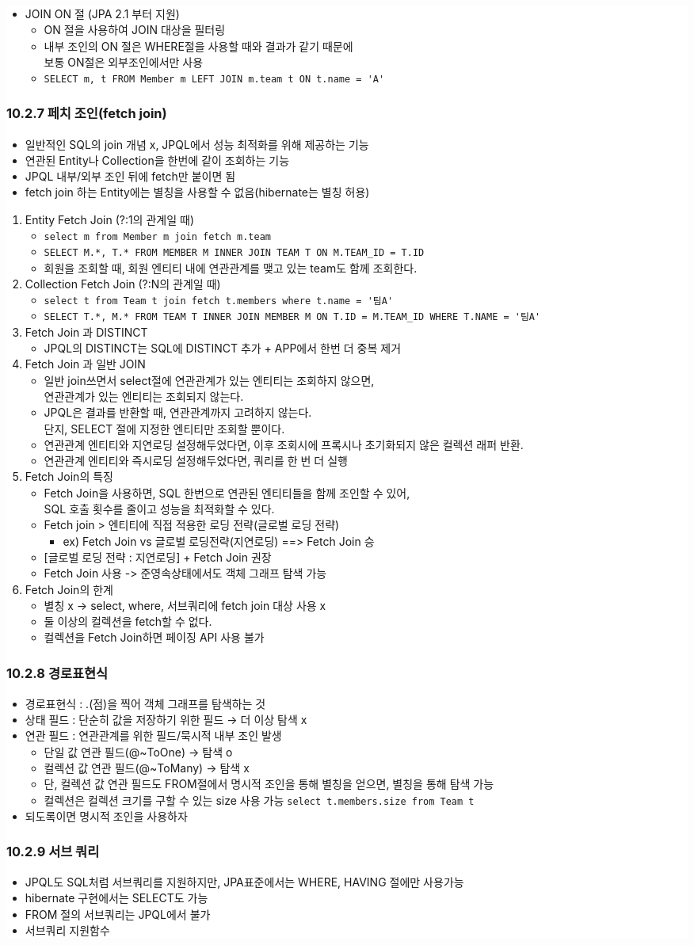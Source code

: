   - JOIN ON 절 (JPA 2.1 부터 지원)
    - ON 절을 사용하여 JOIN 대상을 필터링
    - 내부 조인의 ON 절은 WHERE절을 사용할 때와 결과가 같기 때문에 </br>
    보통 ON절은 외부조인에서만 사용
    - `SELECT m, t FROM Member m LEFT JOIN m.team t ON t.name = 'A'`

### 10.2.7 페치 조인(fetch join)
  - 일반적인 SQL의 join 개념 x, JPQL에서 성능 최적화를 위해 제공하는 기능
  - 연관된 Entity나 Collection을 한번에 같이 조회하는 기능
  - JPQL 내부/외부 조인 뒤에 fetch만 붙이면 됨
  - fetch join 하는 Entity에는 별칭을 사용할 수 없음(hibernate는 별칭 허용)
  1. Entity Fetch Join (?:1의 관계일 때)
     - `select m from Member m join fetch m.team`
     - `SELECT M.*, T.* FROM MEMBER M INNER JOIN TEAM T ON M.TEAM_ID = T.ID`
     - 회원을 조회할 때, 회원 엔티티 내에 연관관계를 맺고 있는 team도 함께 조회한다.
  2. Collection Fetch Join (?:N의 관계일 때)
     - `select t from Team t join fetch t.members where t.name = '팀A'`
     - `SELECT T.*, M.* FROM TEAM T INNER JOIN MEMBER M ON T.ID = M.TEAM_ID WHERE T.NAME = '팀A'`
  3. Fetch Join 과 DISTINCT
     - JPQL의 DISTINCT는 SQL에 DISTINCT 추가 + APP에서 한번 더 중복 제거 
  4. Fetch Join 과 일반 JOIN
     - 일반 join쓰면서 select절에 연관관계가 있는 엔티티는 조회하지 않으면,</br>
     연관관계가 있는 엔티티는 조회되지 않는다.
     - JPQL은 결과를 반환할 때, 연관관계까지 고려하지 않는다. </br>
     단지, SELECT 절에 지정한 엔티티만 조회할 뿐이다.
     - 연관관계 엔티티와 지연로딩 설정해두었다면, 이후 조회시에 프록시나 초기화되지 않은 컬렉션 래퍼 반환. 
     - 연관관계 엔티티와 즉시로딩 설정해두었다면, 쿼리를 한 번 더 실행 
  5. Fetch Join의 특징
     - Fetch Join을 사용하면, SQL 한번으로 연관된 엔티티들을 함께 조인할 수 있어,</br>
     SQL 호출 횟수를 줄이고 성능을 최적화할 수 있다.
     - Fetch join > 엔티티에 직접 적용한 로딩 전략(글로벌 로딩 전략)
       - ex) Fetch Join vs 글로벌 로딩전략(지연로딩) ==> Fetch Join 승   
     - [글로벌 로딩 전략 : 지연로딩] + Fetch Join 권장
     - Fetch Join 사용 -> 준영속상태에서도 객체 그래프 탐색 가능 
  6. Fetch Join의 한계
     - 별칭 x → select, where, 서브쿼리에 fetch join 대상 사용 x
     - 둘 이상의 컬렉션을 fetch할 수 없다.
     - 컬렉션을 Fetch Join하면 페이징 API 사용 불가
   
### 10.2.8 경로표현식
 - 경로표현식 : .(점)을 찍어 객체 그래프를 탐색하는 것
 - 상태 필드 : 단순히 값을 저장하기 위한 필드 → 더 이상 탐색 x
 - 연관 필드 : 연관관계를 위한 필드/묵시적 내부 조인 발생
   - 단일 값 연관 필드(@~ToOne) → 탐색 o
   - 컬렉션 값 연관 필드(@~ToMany) → 탐색 x
   - 단, 컬렉션 값 연관 필드도 FROM절에서 명시적 조인을 통해 별칭을 얻으면, 별칭을 통해 탐색 가능
   - 컬렉션은 컬렉션 크기를 구할 수 있는 size 사용 가능 `select t.members.size from Team t`
 - 되도록이면 명시적 조인을 사용하자

### 10.2.9 서브 쿼리
 - JPQL도 SQL처럼 서브쿼리를 지원하지만, JPA표준에서는 WHERE, HAVING 절에만 사용가능
 - hibernate 구현에서는 SELECT도 가능
 - FROM 절의 서브쿼리는 JPQL에서 불가
 - 서브쿼리 지원함수
